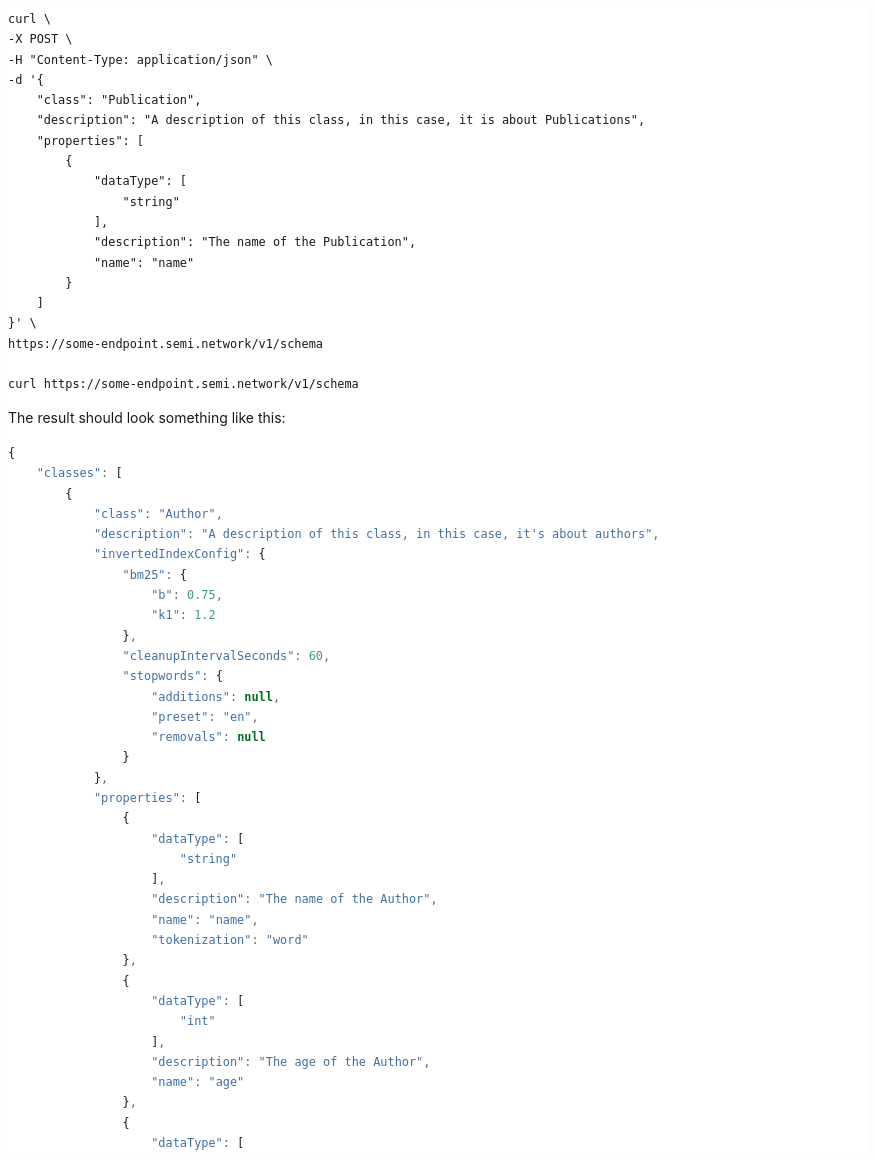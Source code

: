 </TabItem>
<TabItem value="curl" label="curl">

```curl
curl \
-X POST \
-H "Content-Type: application/json" \
-d '{
    "class": "Publication",
    "description": "A description of this class, in this case, it is about Publications",
    "properties": [
        {
            "dataType": [
                "string"
            ],
            "description": "The name of the Publication",
            "name": "name"
        }
    ]
}' \
https://some-endpoint.semi.network/v1/schema
    
curl https://some-endpoint.semi.network/v1/schema
```

</TabItem>
</Tabs>

The result should look something like this:

```jsx
{
    "classes": [
        {
            "class": "Author",
            "description": "A description of this class, in this case, it's about authors",
            "invertedIndexConfig": {
                "bm25": {
                    "b": 0.75,
                    "k1": 1.2
                },
                "cleanupIntervalSeconds": 60,
                "stopwords": {
                    "additions": null,
                    "preset": "en",
                    "removals": null
                }
            },
            "properties": [
                {
                    "dataType": [
                        "string"
                    ],
                    "description": "The name of the Author",
                    "name": "name",
                    "tokenization": "word"
                },
                {
                    "dataType": [
                        "int"
                    ],
                    "description": "The age of the Author",
                    "name": "age"
                },
                {
                    "dataType": [
```
